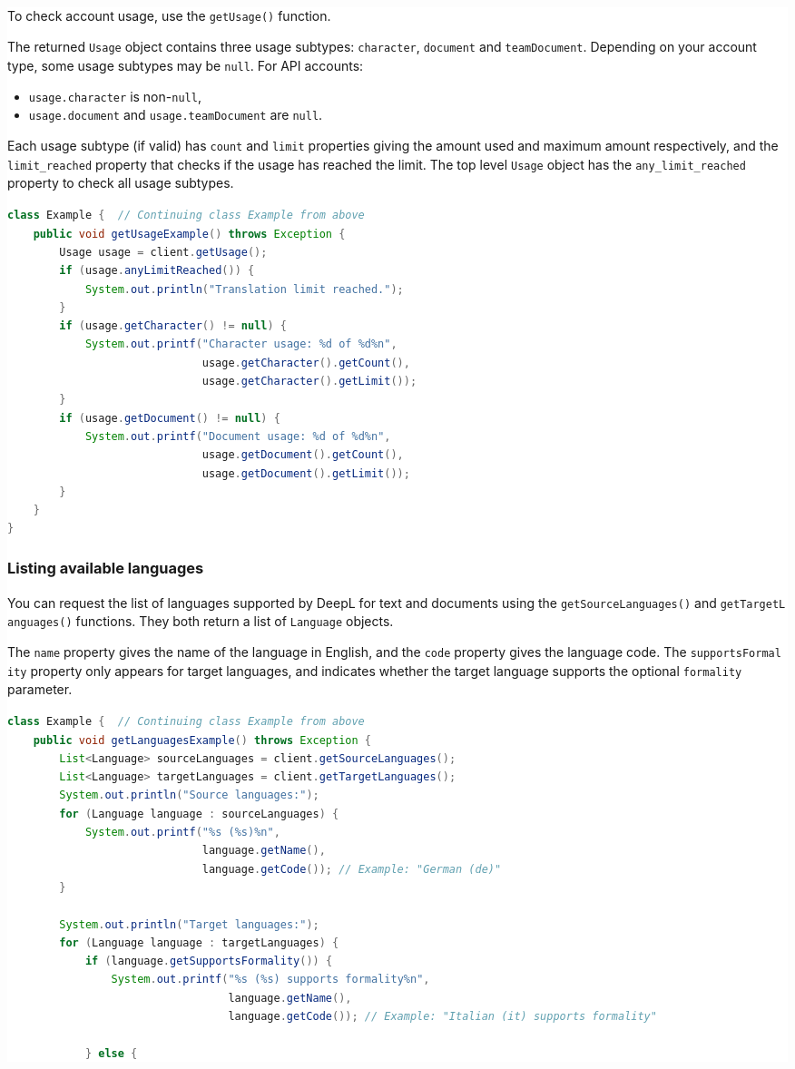 To check account usage, use the `getUsage()` function.

The returned `Usage` object contains three usage subtypes: `character`,
`document` and `teamDocument`. Depending on your account type, some usage
subtypes may be `null`. For API accounts:

- `usage.character` is non-`null`,
- `usage.document` and `usage.teamDocument` are `null`.

Each usage subtype (if valid) has `count` and `limit` properties giving the
amount used and maximum amount respectively, and the `limit_reached` property
that checks if the usage has reached the limit. The top level `Usage` object has
the `any_limit_reached` property to check all usage subtypes.

```java
class Example {  // Continuing class Example from above
    public void getUsageExample() throws Exception {
        Usage usage = client.getUsage();
        if (usage.anyLimitReached()) {
            System.out.println("Translation limit reached.");
        }
        if (usage.getCharacter() != null) {
            System.out.printf("Character usage: %d of %d%n",
                              usage.getCharacter().getCount(),
                              usage.getCharacter().getLimit());
        }
        if (usage.getDocument() != null) {
            System.out.printf("Document usage: %d of %d%n",
                              usage.getDocument().getCount(),
                              usage.getDocument().getLimit());
        }
    }
}
```

### Listing available languages

You can request the list of languages supported by DeepL for text and documents
using the `getSourceLanguages()` and `getTargetLanguages()` functions. They both
return a list of `Language` objects.

The `name` property gives the name of the language in English, and the `code`
property gives the language code. The `supportsFormality` property only appears
for target languages, and indicates whether the target language supports the
optional `formality` parameter.

```java
class Example {  // Continuing class Example from above
    public void getLanguagesExample() throws Exception {
        List<Language> sourceLanguages = client.getSourceLanguages();
        List<Language> targetLanguages = client.getTargetLanguages();
        System.out.println("Source languages:");
        for (Language language : sourceLanguages) {
            System.out.printf("%s (%s)%n",
                              language.getName(),
                              language.getCode()); // Example: "German (de)"
        }

        System.out.println("Target languages:");
        for (Language language : targetLanguages) {
            if (language.getSupportsFormality()) {
                System.out.printf("%s (%s) supports formality%n",
                                  language.getName(),
                                  language.getCode()); // Example: "Italian (it) supports formality"

            } else {
```